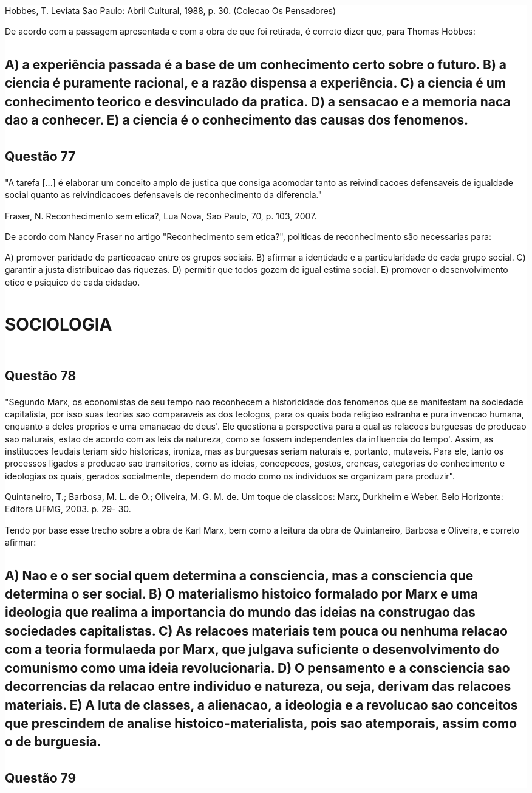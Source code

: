 Hobbes, T. Leviata Sao Paulo: Abril Cultural, 1988, p. 30. (Colecao Os Pensadores)

De acordo com a passagem apresentada e com a obra de que foi retirada, é correto dizer que, para Thomas Hobbes:

A) a experiência passada é a base de um conhecimento certo sobre o futuro. 
B) a ciencia é puramente racional, e a razão dispensa a experiência. 
C) a ciencia é um conhecimento teorico e desvinculado da pratica. 
D) a sensacao e a memoria naca dao a conhecer. 
E) a ciencia é o conhecimento das causas dos fenomenos.
----
## Questão 77
"A tarefa [...] é elaborar um conceito amplo de justica que consiga acomodar tanto as reivindicacoes defensaveis de igualdade social quanto as reivindicacoes defensaveis de reconhecimento da diferencia."

Fraser, N. Reconhecimento sem etica?, Lua Nova, Sao Paulo, 70, p. 103, 2007.

De acordo com Nancy Fraser no artigo "Reconhecimento sem etica?", politicas de reconhecimento são necessarias para:

A) promover paridade de particoacao entre os grupos sociais.
B) afirmar a identidade e a particularidade de cada grupo social.
C) garantir a justa distribuicao das riquezas.
D) permitir que todos gozem de igual estima social.
E) promover o desenvolvimento etico e psiquico de cada cidadao.

# SOCIOLOGIA
----
## Questão 78
"Segundo Marx, os economistas de seu tempo nao reconhecem a historicidade dos fenomenos que se manifestam na sociedade capitalista, por isso suas teorias sao comparaveis as dos teologos, para os quais boda religiao estranha e pura invencao humana, enquanto a deles proprios e uma emanacao de deus'. Ele questiona a perspectiva para a qual as relacoes burguesas de producao sao naturais, estao de acordo com as leis da natureza, como se fossem independentes da influencia do tempo'. Assim, as institucoes feudais teriam sido historicas, ironiza, mas as burguesas seriam naturais e, portanto, mutaveis. Para ele, tanto os processos ligados a producao sao transitorios, como as ideias, concepcoes, gostos, crencas, categorias do conhecimento e ideologias os quais, gerados socialmente, dependem do modo como os individuos se organizam para produzir".

Quintaneiro, T.; Barbosa, M. L. de O.; Oliveira, M. G. M. de. Um toque de classicos: Marx, Durkheim e Weber. Belo Horizonte: Editora UFMG, 2003. p. 29- 30.

Tendo por base esse trecho sobre a obra de Karl Marx, bem como a leitura da obra de Quintaneiro, Barbosa e Oliveira, e correto afirmar:

A) Nao e o ser social quem determina a consciencia, mas a consciencia que determina o ser social.
B) O materialismo histoico formalado por Marx e uma ideologia que realima a importancia do mundo das ideias na construgao das sociedades capitalistas.
C) As relacoes materiais tem pouca ou nenhuma relacao com a teoria formulaeda por Marx, que julgava suficiente o desenvolvimento do comunismo como uma ideia revolucionaria.
D) O pensamento e a consciencia sao decorrencias da relacao entre individuo e natureza, ou seja, derivam das relacoes materiais.
E) A luta de classes, a alienacao, a ideologia e a revolucao sao conceitos que prescindem de analise histoico-materialista, pois sao atemporais, assim como o de burguesia.
----
## Questão 79
